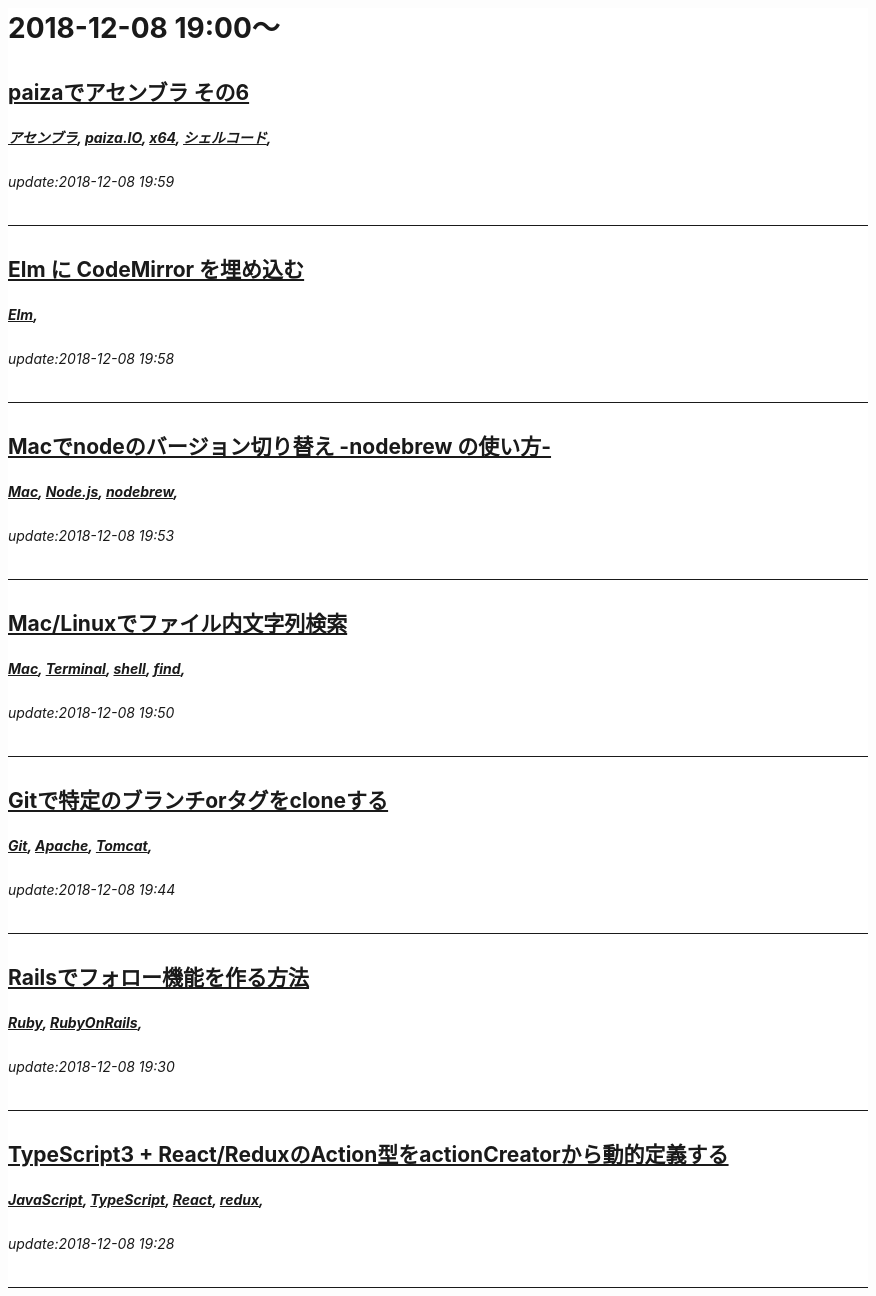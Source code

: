 # 2018-12-08 19:00～
## [paizaでアセンブラ その6](https://qiita.com/ohisama@github/items/d7b51a37cb6c1278eb5b)
##### [アセンブラ](https://qiita.com/tags/アセンブラ), [paiza.IO](https://qiita.com/tags/paiza.IO), [x64](https://qiita.com/tags/x64), [シェルコード](https://qiita.com/tags/シェルコード), 
###### update:2018-12-08 19:59
---
## [Elm に CodeMirror を埋め込む](https://qiita.com/jinjor/items/3ebeb56702b11685b0df)
##### [Elm](https://qiita.com/tags/Elm), 
###### update:2018-12-08 19:58
---
## [Macでnodeのバージョン切り替え -nodebrew の使い方-](https://qiita.com/chihiro/items/13652c461519f8922f56)
##### [Mac](https://qiita.com/tags/Mac), [Node.js](https://qiita.com/tags/Node.js), [nodebrew](https://qiita.com/tags/nodebrew), 
###### update:2018-12-08 19:53
---
## [Mac/Linuxでファイル内文字列検索](https://qiita.com/iaoiui/items/6217ac33db488964edca)
##### [Mac](https://qiita.com/tags/Mac), [Terminal](https://qiita.com/tags/Terminal), [shell](https://qiita.com/tags/shell), [find](https://qiita.com/tags/find), 
###### update:2018-12-08 19:50
---
## [Gitで特定のブランチorタグをcloneする](https://qiita.com/iaoiui/items/fc318fa75cce3227b638)
##### [Git](https://qiita.com/tags/Git), [Apache](https://qiita.com/tags/Apache), [Tomcat](https://qiita.com/tags/Tomcat), 
###### update:2018-12-08 19:44
---
## [Railsでフォロー機能を作る方法](https://qiita.com/MitsuguSueyoshi/items/e41e2ff37f143db81897)
##### [Ruby](https://qiita.com/tags/Ruby), [RubyOnRails](https://qiita.com/tags/RubyOnRails), 
###### update:2018-12-08 19:30
---
## [TypeScript3 + React/ReduxのAction型をactionCreatorから動的定義する](https://qiita.com/tmnck/items/22cf7df30f7bda5945b3)
##### [JavaScript](https://qiita.com/tags/JavaScript), [TypeScript](https://qiita.com/tags/TypeScript), [React](https://qiita.com/tags/React), [redux](https://qiita.com/tags/redux), 
###### update:2018-12-08 19:28
---